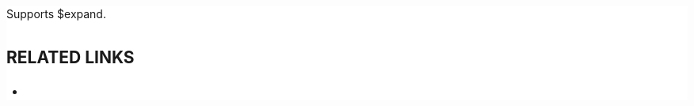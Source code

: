  Supports $expand.


## RELATED LINKS

- [](https://learn.microsoft.com/powershell/module/microsoft.graph.beta.identity.directorymanagement/update-mgbetadirectorytemplate)
